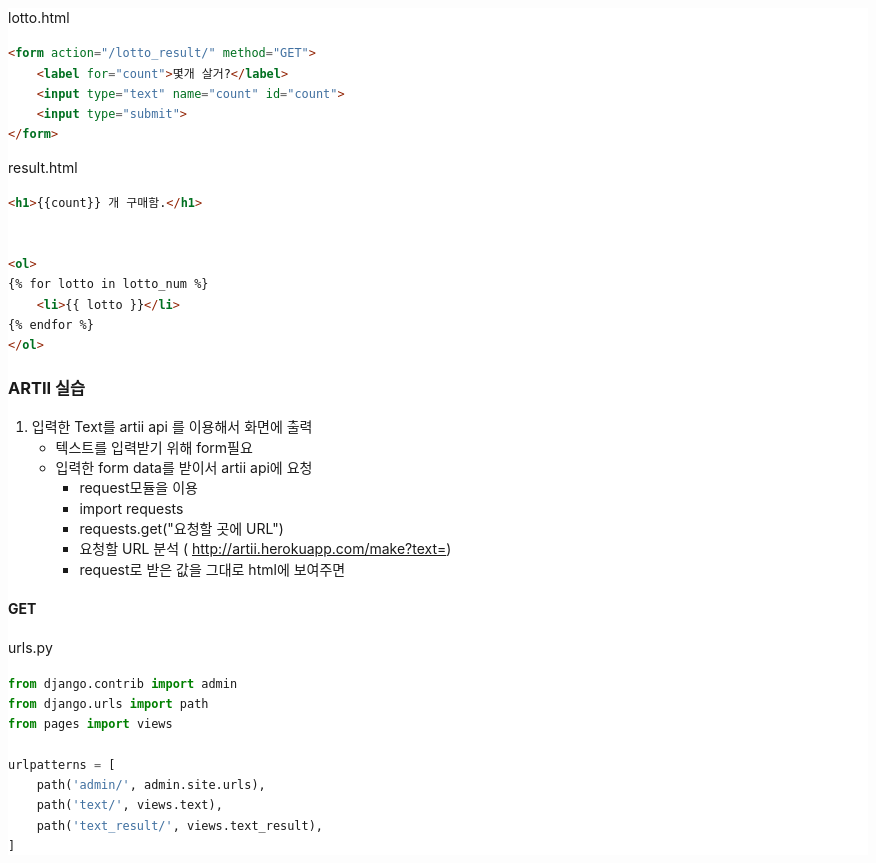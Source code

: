 lotto.html

```html
<form action="/lotto_result/" method="GET">
    <label for="count">몇개 살거?</label>
    <input type="text" name="count" id="count">
    <input type="submit">
</form>
```

result.html

```html
<h1>{{count}} 개 구매함.</h1>


<ol>
{% for lotto in lotto_num %}
    <li>{{ lotto }}</li>
{% endfor %}
</ol>
```





### ARTII 실습

1. 입력한 Text를 artii api 를 이용해서 화면에 출력
   - 텍스트를 입력받기 위해 form필요
   - 입력한 form data를 받이서 artii api에 요청
     - request모듈을 이용
     - import requests
     - requests.get("요청할 곳에 URL")
     - 요청할 URL 분석 ( http://artii.herokuapp.com/make?text=)
     - request로 받은 값을 그대로 html에 보여주면





#### GET

urls.py

```python
from django.contrib import admin
from django.urls import path
from pages import views

urlpatterns = [
    path('admin/', admin.site.urls),
    path('text/', views.text),
    path('text_result/', views.text_result),
]

```

